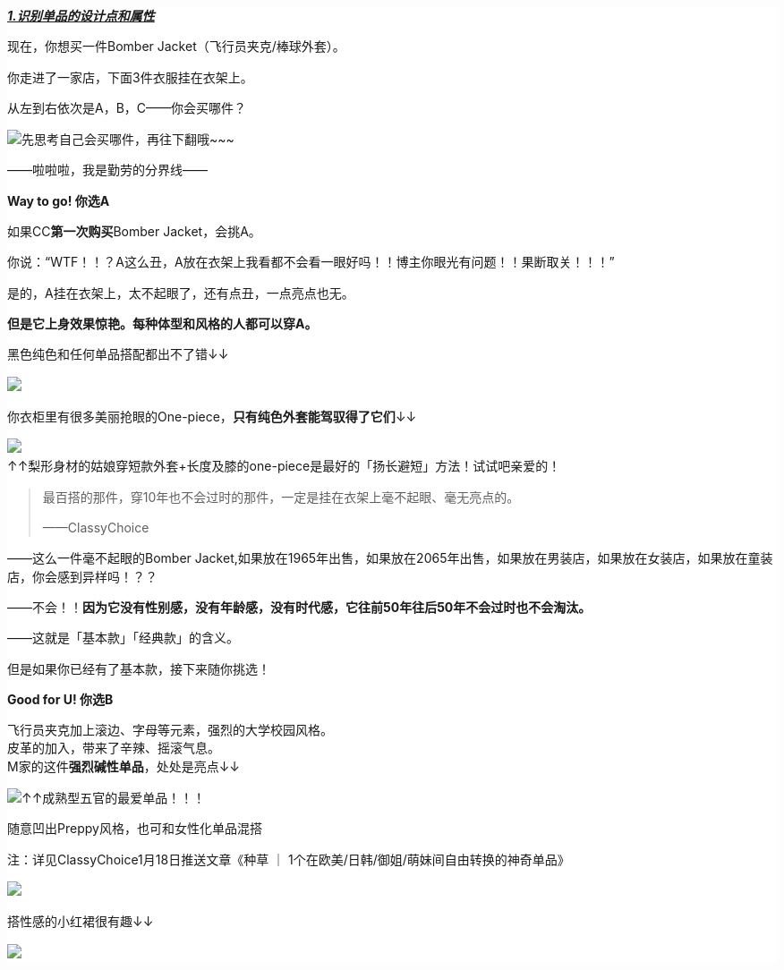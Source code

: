 <u>_**1.识别单品的设计点和属性**_</u>  

现在，你想买一件Bomber Jacket（飞行员夹克/棒球外套）。

你走进了一家店，下面3件衣服挂在衣架上。

从左到右依次是A，B，C——你会买哪件？  

![](https://pic2.zhimg.com/57c5b57c880e105a5df2239d1caec3f1_b.jpg)先思考自己会买哪件，再往下翻哦~~~  

——啦啦啦，我是勤劳的分界线——

**Way to go! 你选A**  

如果CC**第一次购买**Bomber Jacket，会挑A。

你说：“WTF！！？A这么丑，A放在衣架上我看都不会看一眼好吗！！博主你眼光有问题！！果断取关！！！”

是的，A挂在衣架上，太不起眼了，还有点丑，一点亮点也无。

**但是它上身效果惊艳。每种体型和风格的人都可以穿A。**

黑色纯色和任何单品搭配都出不了错↓↓

![](https://pic4.zhimg.com/b673055f96ae7d43ce99d97711e16eaf_b.jpg)  

你衣柜里有很多美丽抢眼的One-piece，**只有纯色外套能驾驭得了它们**↓↓

![](https://pic1.zhimg.com/3427d7161342c813ea4a6f6abc71da84_b.jpg)  
↑↑梨形身材的姑娘穿短款外套+长度及膝的one-piece是最好的「扬长避短」方法！试试吧亲爱的！  

> 最百搭的那件，穿10年也不会过时的那件，一定是挂在衣架上毫不起眼、毫无亮点的。
> 
> ——ClassyChoice

——这么一件毫不起眼的Bomber Jacket,如果放在1965年出售，如果放在2065年出售，如果放在男装店，如果放在女装店，如果放在童装店，你会感到异样吗！？？

——不会！！**因为它没有性别感，没有年龄感，没有时代感，它往前50年往后50年不会过时也不会淘汰。**

——这就是「基本款」「经典款」的含义。

但是如果你已经有了基本款，接下来随你挑选！

**Good for U! 你选B**

飞行员夹克加上滚边、字母等元素，强烈的大学校园风格。  
皮革的加入，带来了辛辣、摇滚气息。  
M家的这件**强烈碱性单品**，处处是亮点↓↓

![](https://pic4.zhimg.com/b24f9745668e0d75d13f92dbe1db7c67_b.jpg)↑↑成熟型五官的最爱单品！！！  

随意凹出Preppy风格，也可和女性化单品混搭

注：详见ClassyChoice1月18日推送文章《种草 ｜ 1个在欧美/日韩/御姐/萌妹间自由转换的神奇单品》

![](https://pic4.zhimg.com/f53e6c56aff29c8bd0bbc6298d07ff3f_b.jpg)  

搭性感的小红裙很有趣↓↓

![](https://pic4.zhimg.com/c0703994ecd507630e10a089770928cf_b.jpg)
